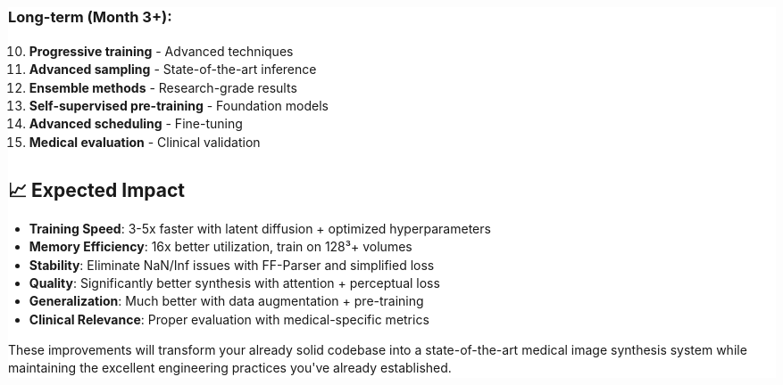 ### Long-term (Month 3+):
10. **Progressive training** - Advanced techniques
11. **Advanced sampling** - State-of-the-art inference
12. **Ensemble methods** - Research-grade results
13. **Self-supervised pre-training** - Foundation models
14. **Advanced scheduling** - Fine-tuning
15. **Medical evaluation** - Clinical validation

## 📈 Expected Impact

- **Training Speed**: 3-5x faster with latent diffusion + optimized hyperparameters
- **Memory Efficiency**: 16x better utilization, train on 128³+ volumes
- **Stability**: Eliminate NaN/Inf issues with FF-Parser and simplified loss
- **Quality**: Significantly better synthesis with attention + perceptual loss
- **Generalization**: Much better with data augmentation + pre-training
- **Clinical Relevance**: Proper evaluation with medical-specific metrics

These improvements will transform your already solid codebase into a state-of-the-art medical image synthesis system while maintaining the excellent engineering practices you've already established.
